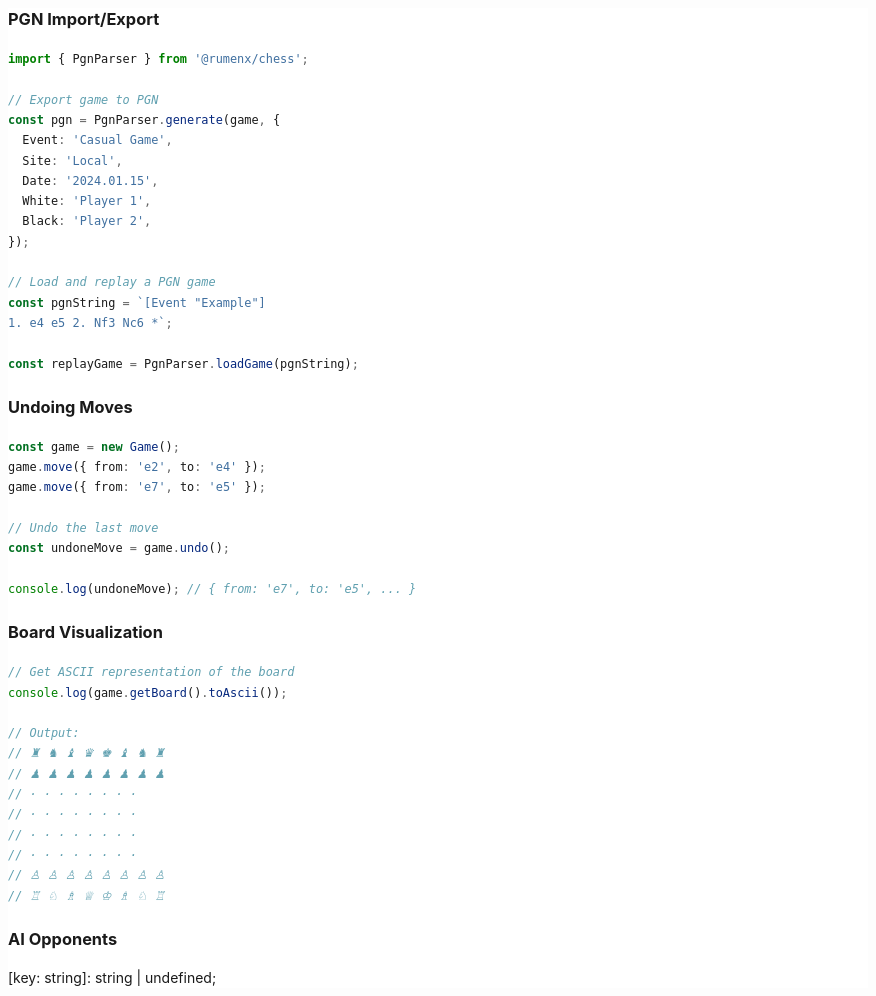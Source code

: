 ### PGN Import/Export

```typescript
import { PgnParser } from '@rumenx/chess';

// Export game to PGN
const pgn = PgnParser.generate(game, {
  Event: 'Casual Game',
  Site: 'Local',
  Date: '2024.01.15',
  White: 'Player 1',
  Black: 'Player 2',
});

// Load and replay a PGN game
const pgnString = `[Event "Example"]
1. e4 e5 2. Nf3 Nc6 *`;

const replayGame = PgnParser.loadGame(pgnString);
```

### Undoing Moves

```typescript
const game = new Game();
game.move({ from: 'e2', to: 'e4' });
game.move({ from: 'e7', to: 'e5' });

// Undo the last move
const undoneMove = game.undo();

console.log(undoneMove); // { from: 'e7', to: 'e5', ... }
```

### Board Visualization

```typescript
// Get ASCII representation of the board
console.log(game.getBoard().toAscii());

// Output:
// ♜ ♞ ♝ ♛ ♚ ♝ ♞ ♜
// ♟ ♟ ♟ ♟ ♟ ♟ ♟ ♟
// · · · · · · · ·
// · · · · · · · ·
// · · · · · · · ·
// · · · · · · · ·
// ♙ ♙ ♙ ♙ ♙ ♙ ♙ ♙
// ♖ ♘ ♗ ♕ ♔ ♗ ♘ ♖
```

### AI Opponents


  [key: string]: string | undefined;